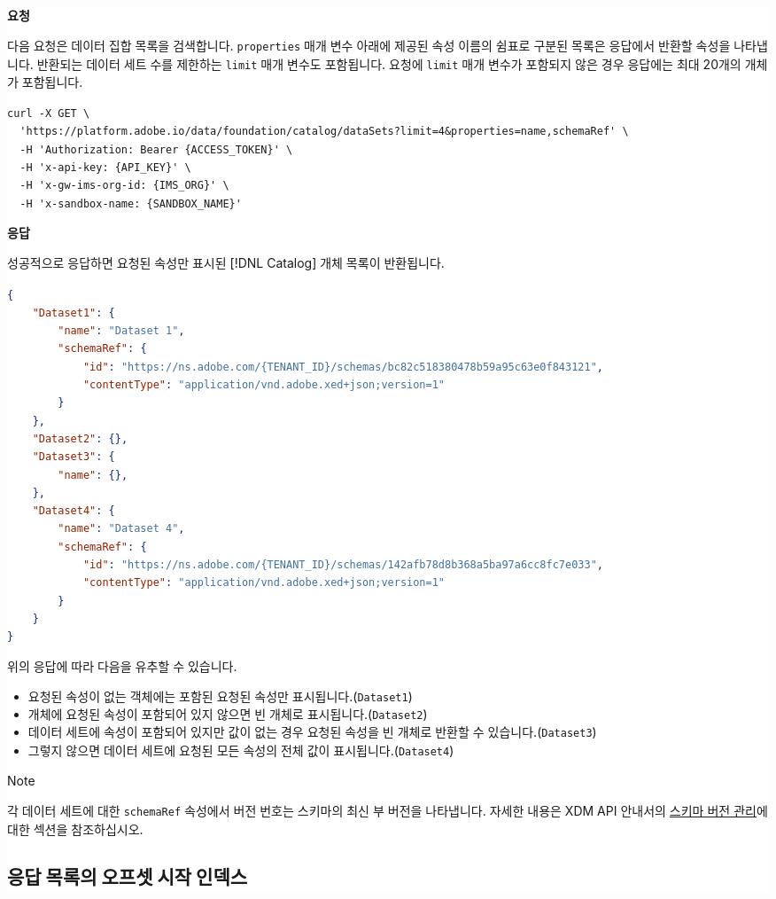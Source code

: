 **요청**

다음 요청은 데이터 집합 목록을 검색합니다. `properties` 매개 변수 아래에 제공된 속성 이름의 쉼표로 구분된 목록은 응답에서 반환할 속성을 나타냅니다. 반환되는 데이터 세트 수를 제한하는 `limit` 매개 변수도 포함됩니다. 요청에 `limit` 매개 변수가 포함되지 않은 경우 응답에는 최대 20개의 개체가 포함됩니다.

```shell
curl -X GET \
  'https://platform.adobe.io/data/foundation/catalog/dataSets?limit=4&properties=name,schemaRef' \
  -H 'Authorization: Bearer {ACCESS_TOKEN}' \
  -H 'x-api-key: {API_KEY}' \
  -H 'x-gw-ims-org-id: {IMS_ORG}' \
  -H 'x-sandbox-name: {SANDBOX_NAME}'
```

**응답**

성공적으로 응답하면 요청된 속성만 표시된 [!DNL Catalog] 개체 목록이 반환됩니다.

```json
{
    "Dataset1": {
        "name": "Dataset 1",
        "schemaRef": {
            "id": "https://ns.adobe.com/{TENANT_ID}/schemas/bc82c518380478b59a95c63e0f843121",
            "contentType": "application/vnd.adobe.xed+json;version=1"
        }
    },
    "Dataset2": {},
    "Dataset3": {
        "name": {},
    },
    "Dataset4": {
        "name": "Dataset 4",
        "schemaRef": {
            "id": "https://ns.adobe.com/{TENANT_ID}/schemas/142afb78d8b368a5ba97a6cc8fc7e033",
            "contentType": "application/vnd.adobe.xed+json;version=1"
        }
    }
}
```

위의 응답에 따라 다음을 유추할 수 있습니다.

* 요청된 속성이 없는 객체에는 포함된 요청된 속성만 표시됩니다.(`Dataset1`)
* 개체에 요청된 속성이 포함되어 있지 않으면 빈 개체로 표시됩니다.(`Dataset2`)
* 데이터 세트에 속성이 포함되어 있지만 값이 없는 경우 요청된 속성을 빈 개체로 반환할 수 있습니다.(`Dataset3`)
* 그렇지 않으면 데이터 세트에 요청된 모든 속성의 전체 값이 표시됩니다.(`Dataset4`)

>[!NOTE]
>
>각 데이터 세트에 대한 `schemaRef` 속성에서 버전 번호는 스키마의 최신 부 버전을 나타냅니다. 자세한 내용은 XDM API 안내서의 [스키마 버전 관리](../../xdm/api/getting-started.md#versioning)에 대한 섹션을 참조하십시오.

## 응답 목록의 오프셋 시작 인덱스
